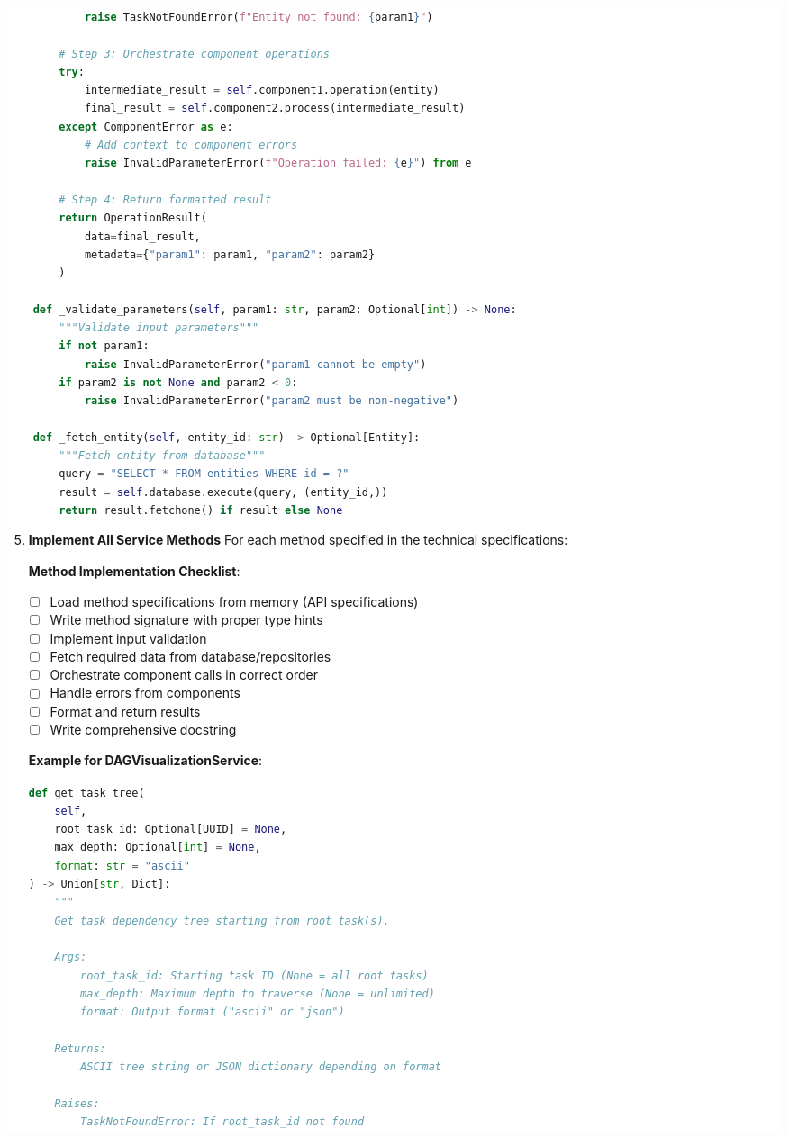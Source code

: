    ```python
               raise TaskNotFoundError(f"Entity not found: {param1}")

           # Step 3: Orchestrate component operations
           try:
               intermediate_result = self.component1.operation(entity)
               final_result = self.component2.process(intermediate_result)
           except ComponentError as e:
               # Add context to component errors
               raise InvalidParameterError(f"Operation failed: {e}") from e

           # Step 4: Return formatted result
           return OperationResult(
               data=final_result,
               metadata={"param1": param1, "param2": param2}
           )

       def _validate_parameters(self, param1: str, param2: Optional[int]) -> None:
           """Validate input parameters"""
           if not param1:
               raise InvalidParameterError("param1 cannot be empty")
           if param2 is not None and param2 < 0:
               raise InvalidParameterError("param2 must be non-negative")

       def _fetch_entity(self, entity_id: str) -> Optional[Entity]:
           """Fetch entity from database"""
           query = "SELECT * FROM entities WHERE id = ?"
           result = self.database.execute(query, (entity_id,))
           return result.fetchone() if result else None
   ```

5. **Implement All Service Methods**
   For each method specified in the technical specifications:

   **Method Implementation Checklist**:
   - [ ] Load method specifications from memory (API specifications)
   - [ ] Write method signature with proper type hints
   - [ ] Implement input validation
   - [ ] Fetch required data from database/repositories
   - [ ] Orchestrate component calls in correct order
   - [ ] Handle errors from components
   - [ ] Format and return results
   - [ ] Write comprehensive docstring

   **Example for DAGVisualizationService**:
   ```python
   def get_task_tree(
       self,
       root_task_id: Optional[UUID] = None,
       max_depth: Optional[int] = None,
       format: str = "ascii"
   ) -> Union[str, Dict]:
       """
       Get task dependency tree starting from root task(s).

       Args:
           root_task_id: Starting task ID (None = all root tasks)
           max_depth: Maximum depth to traverse (None = unlimited)
           format: Output format ("ascii" or "json")

       Returns:
           ASCII tree string or JSON dictionary depending on format

       Raises:
           TaskNotFoundError: If root_task_id not found
   ```